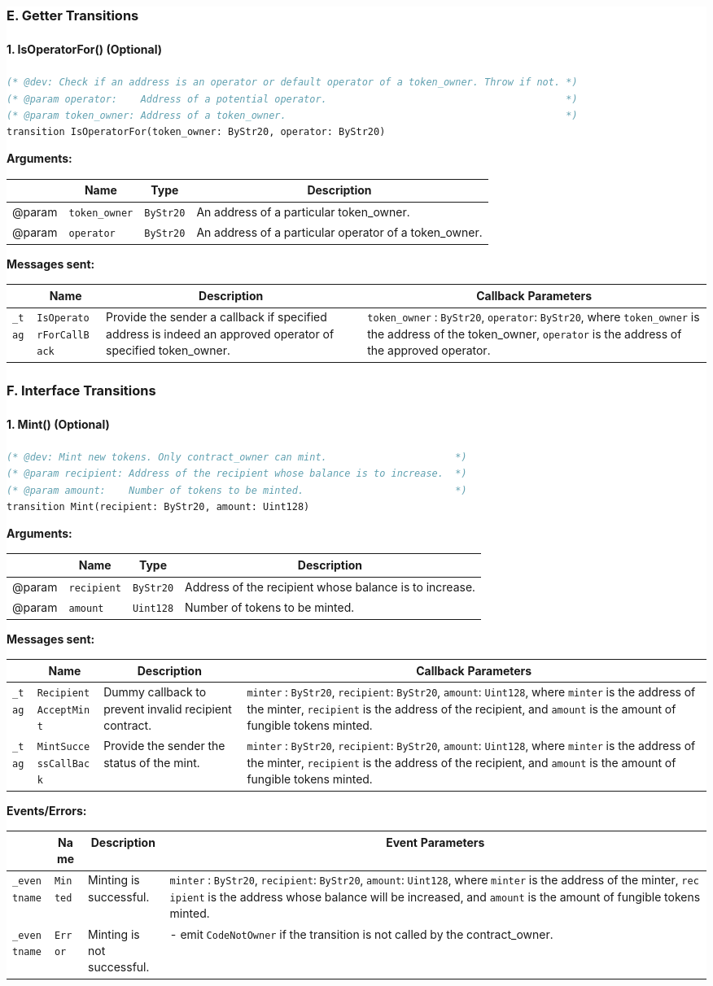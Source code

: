 ### E. Getter Transitions

#### 1. IsOperatorFor() (Optional)

```ocaml
(* @dev: Check if an address is an operator or default operator of a token_owner. Throw if not. *)
(* @param operator:    Address of a potential operator.                                         *)
(* @param token_owner: Address of a token_owner.                                                *)
transition IsOperatorFor(token_owner: ByStr20, operator: ByStr20)
```

**Arguments:**

|        | Name          | Type      | Description                                           |
| ------ | ------------- | --------- | ----------------------------------------------------- |
| @param | `token_owner` | `ByStr20` | An address of a particular token_owner.               |
| @param | `operator`    | `ByStr20` | An address of a particular operator of a token_owner. |

**Messages sent:**

|        | Name                    | Description                                                                                                 | Callback Parameters                                                                                                                                          |
| ------ | ----------------------- | ----------------------------------------------------------------------------------------------------------- | ------------------------------------------------------------------------------------------------------------------------------------------------------------ |
| `_tag` | `IsOperatorForCallBack` | Provide the sender a callback if specified address is indeed an approved operator of specified token_owner. | `token_owner` : `ByStr20`, `operator`: `ByStr20`, where `token_owner` is the address of the token_owner, `operator` is the address of the approved operator. |

### F. Interface Transitions

#### 1. Mint() (Optional)

```ocaml
(* @dev: Mint new tokens. Only contract_owner can mint.                      *)
(* @param recipient: Address of the recipient whose balance is to increase.  *)
(* @param amount:    Number of tokens to be minted.                          *)
transition Mint(recipient: ByStr20, amount: Uint128)
```

**Arguments:**

|        | Name        | Type      | Description                                            |
| ------ | ----------- | --------- | ------------------------------------------------------ |
| @param | `recipient` | `ByStr20` | Address of the recipient whose balance is to increase. |
| @param | `amount`    | `Uint128` | Number of tokens to be minted.                         |

**Messages sent:**

|        | Name                  | Description                                           | Callback Parameters                                                                                                                                                                                                |
| ------ | --------------------- | ----------------------------------------------------- | ------------------------------------------------------------------------------------------------------------------------------------------------------------------------------------------------------------------ |
| `_tag` | `RecipientAcceptMint` | Dummy callback to prevent invalid recipient contract. | `minter` : `ByStr20`, `recipient`: `ByStr20`, `amount`: `Uint128`, where `minter` is the address of the minter, `recipient` is the address of the recipient, and `amount` is the amount of fungible tokens minted. |
| `_tag` | `MintSuccessCallBack` | Provide the sender the status of the mint.            | `minter` : `ByStr20`, `recipient`: `ByStr20`, `amount`: `Uint128`, where `minter` is the address of the minter, `recipient` is the address of the recipient, and `amount` is the amount of fungible tokens minted. |

**Events/Errors:**

|              | Name     | Description                | Event Parameters                                                                                                                                                                                                                  |
| ------------ | -------- | -------------------------- | --------------------------------------------------------------------------------------------------------------------------------------------------------------------------------------------------------------------------------- |
| `_eventname` | `Minted` | Minting is successful.     | `minter` : `ByStr20`, `recipient`: `ByStr20`, `amount`: `Uint128`, where `minter` is the address of the minter, `recipient` is the address whose balance will be increased, and `amount` is the amount of fungible tokens minted. |
| `_eventname` | `Error`  | Minting is not successful. | - emit `CodeNotOwner` if the transition is not called by the contract_owner.                                                                                                                                                      |
